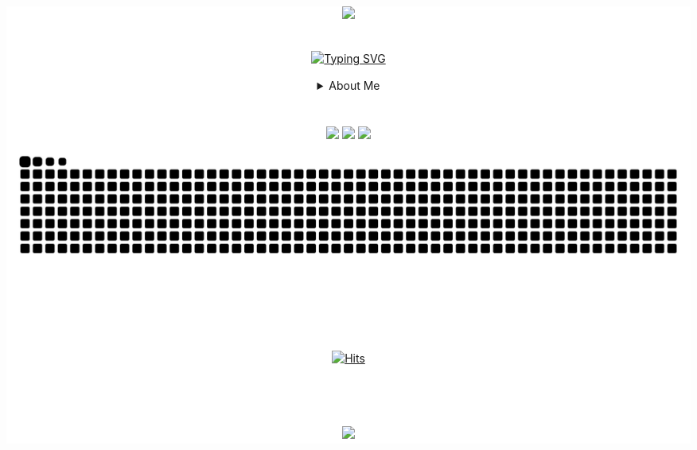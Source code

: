 <div align="center">

<img src="https://capsule-render.vercel.app/api?type=waving&color=0:E34C26,10:DA5B0B,30:C6538C,75:3572A5,100:A371F7&height=100&section=header&text=&fontSize=0" width="100%"/>
<br><br>
    

<a href="https://git.io/typing-svg"><img src="https://readme-typing-svg.demolab.com?font=Lobster&color=58A6FF&size=35&pause=1000&center=true&vCenter=true&random=false&width=435&lines=Hello%2C+I'm+YoungJin+Kim;FrontEnd+Engineer" alt="Typing SVG" /></a>

<details><summary>About Me</summary></details>
<br><br>
<div align="center">

<img src="https://github-readme-stats.vercel.app/api/top-langs/?username=yjym33&layout=donut&show_icons=true&theme=material-palenight&hide_border=true&bg_color=20232a&icon_color=58A6FF&text_color=fff&title_color=58A6FF&count_private=true&exclude_repo=Face-Transfer-Application" width=38% />
<img src="https://github-readme-stats.vercel.app/api?username=yjym33&show_icons=true&theme=material-palenight&hide_border=true&bg_color=20232a&icon_color=58A6FF&text_color=fff&title_color=58A6FF&count_private=true" width=56% />
<img src="https://github-readme-activity-graph.vercel.app/graph?username=yjym33&theme=react-dark&bg_color=20232a&hide_border=true&line=58A6FF&color=58A6FF" width=94%/>


<img src="https://github.com/yjym33/yjym33/blob/output/github-snake-dark.svg" width="100%">

<br><br>

[![Hits](https://hits.seeyoufarm.com/api/count/incr/badge.svg?url=https%3A%2F%2Fgithub.com%2Fyjym33%2Fhit-counter&count_bg=%2379C83D&title_bg=%23555555&icon=&icon_color=%23E7E7E7&title=hits&edge_flat=false)](https://hits.seeyoufarm.com)
<br><br><br><br>


<img src="https://capsule-render.vercel.app/api?type=rect&color=0:E34C26,10:DA5B0B,30:C6538C,75:3572A5,100:A371F7&height=40&section=footer&text=&fontSize=0" width="100%"/>
</div>
